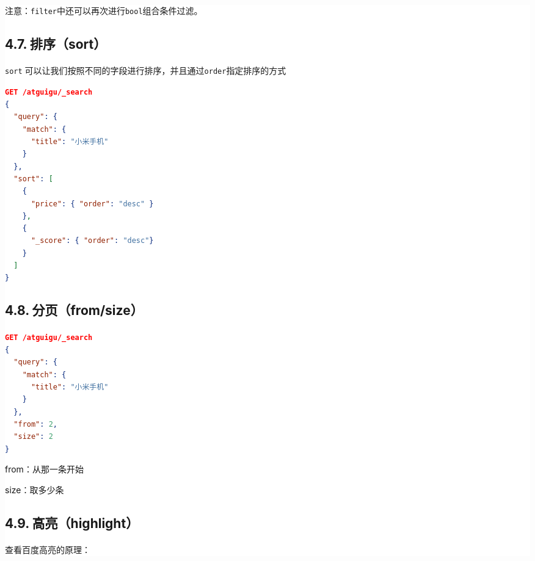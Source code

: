 注意：`filter`中还可以再次进行`bool`组合条件过滤。



## 4.7. 排序（sort）

`sort` 可以让我们按照不同的字段进行排序，并且通过`order`指定排序的方式

```json
GET /atguigu/_search
{
  "query": {
    "match": {
      "title": "小米手机"
    }
  },
  "sort": [
    {
      "price": { "order": "desc" }
    },
    {
      "_score": { "order": "desc"}
    }
  ]
}
```



## 4.8. 分页（from/size）

```json
GET /atguigu/_search
{
  "query": {
    "match": {
      "title": "小米手机"
    }
  },
  "from": 2,
  "size": 2
}
```

from：从那一条开始

size：取多少条



## 4.9. 高亮（highlight）

查看百度高亮的原理：
